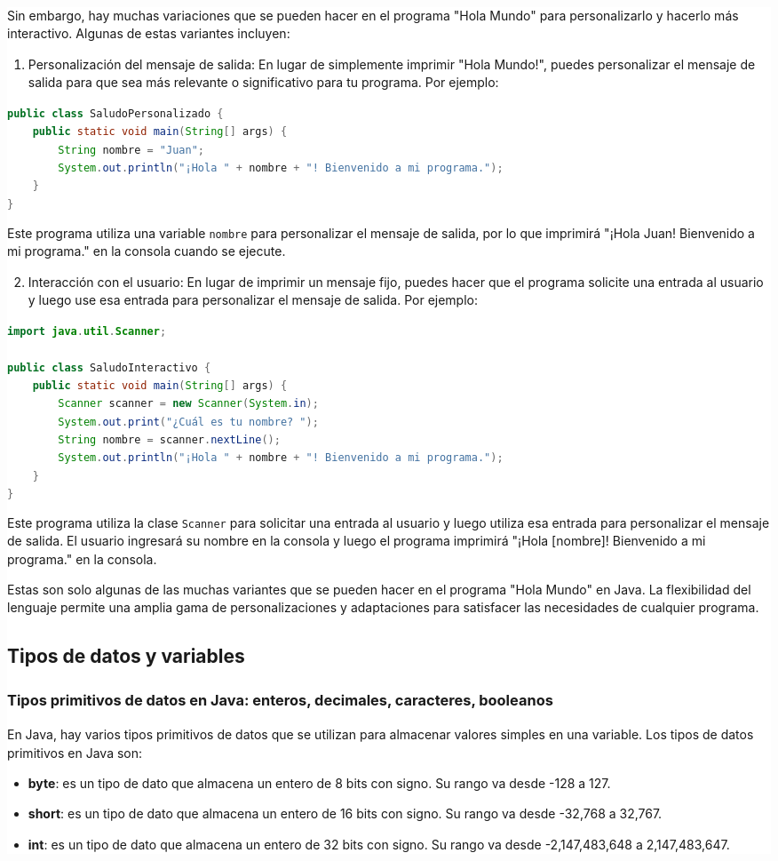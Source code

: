 Sin embargo, hay muchas variaciones que se pueden hacer en el programa "Hola Mundo" para personalizarlo y hacerlo más interactivo. Algunas de estas variantes incluyen:

1. Personalización del mensaje de salida: En lugar de simplemente imprimir "Hola Mundo!", puedes personalizar el mensaje de salida para que sea más relevante o significativo para tu programa. Por ejemplo:
```java
public class SaludoPersonalizado {
    public static void main(String[] args) {
        String nombre = "Juan";
        System.out.println("¡Hola " + nombre + "! Bienvenido a mi programa.");
    }
}
```
Este programa utiliza una variable `nombre` para personalizar el mensaje de salida, por lo que imprimirá "¡Hola Juan! Bienvenido a mi programa." en la consola cuando se ejecute.

2. Interacción con el usuario: En lugar de imprimir un mensaje fijo, puedes hacer que el programa solicite una entrada al usuario y luego use esa entrada para personalizar el mensaje de salida. Por ejemplo:
```java
import java.util.Scanner;

public class SaludoInteractivo {
    public static void main(String[] args) {
        Scanner scanner = new Scanner(System.in);
        System.out.print("¿Cuál es tu nombre? ");
        String nombre = scanner.nextLine();
        System.out.println("¡Hola " + nombre + "! Bienvenido a mi programa.");
    }
}
```
Este programa utiliza la clase `Scanner` para solicitar una entrada al usuario y luego utiliza esa entrada para personalizar el mensaje de salida. El usuario ingresará su nombre en la consola y luego el programa imprimirá "¡Hola \[nombre\]! Bienvenido a mi programa." en la consola.

Estas son solo algunas de las muchas variantes que se pueden hacer en el programa "Hola Mundo" en Java. La flexibilidad del lenguaje permite una amplia gama de personalizaciones y adaptaciones para satisfacer las necesidades de cualquier programa.

## Tipos de datos y variables
### Tipos primitivos de datos en Java: enteros, decimales, caracteres, booleanos
En Java, hay varios tipos primitivos de datos que se utilizan para almacenar valores simples en una variable. Los tipos de datos primitivos en Java son:

* **byte**: es un tipo de dato que almacena un entero de 8 bits con signo. Su rango va desde -128 a 127.

* **short**: es un tipo de dato que almacena un entero de 16 bits con signo. Su rango va desde -32,768 a 32,767.

* **int**: es un tipo de dato que almacena un entero de 32 bits con signo. Su rango va desde -2,147,483,648 a 2,147,483,647.
